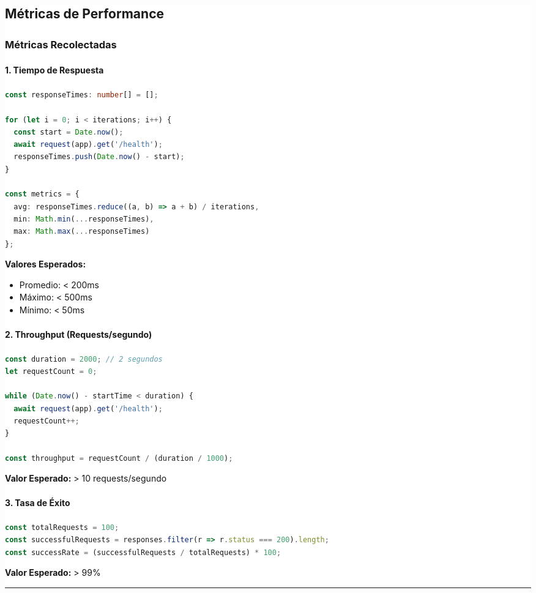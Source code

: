 
## Métricas de Performance

### Métricas Recolectadas

#### 1. Tiempo de Respuesta

```typescript
const responseTimes: number[] = [];

for (let i = 0; i < iterations; i++) {
  const start = Date.now();
  await request(app).get('/health');
  responseTimes.push(Date.now() - start);
}

const metrics = {
  avg: responseTimes.reduce((a, b) => a + b) / iterations,
  min: Math.min(...responseTimes),
  max: Math.max(...responseTimes)
};
```

**Valores Esperados:**
- Promedio: < 200ms
- Máximo: < 500ms
- Mínimo: < 50ms

#### 2. Throughput (Requests/segundo)

```typescript
const duration = 2000; // 2 segundos
let requestCount = 0;

while (Date.now() - startTime < duration) {
  await request(app).get('/health');
  requestCount++;
}

const throughput = requestCount / (duration / 1000);
```

**Valor Esperado:** > 10 requests/segundo

#### 3. Tasa de Éxito

```typescript
const totalRequests = 100;
const successfulRequests = responses.filter(r => r.status === 200).length;
const successRate = (successfulRequests / totalRequests) * 100;
```

**Valor Esperado:** > 99%

---
